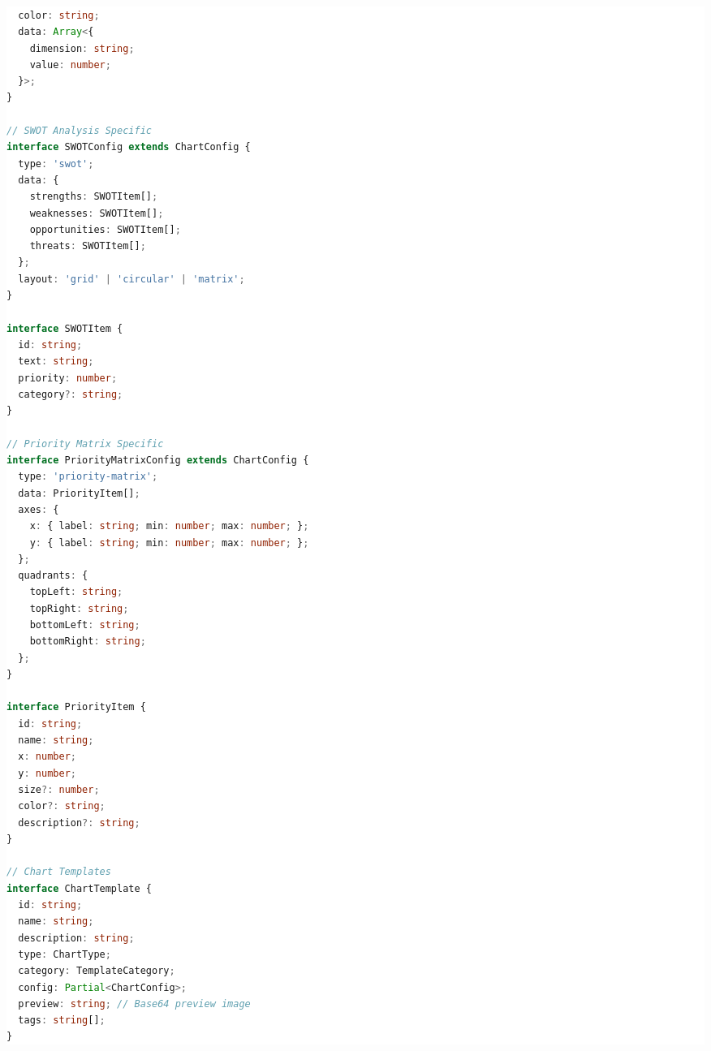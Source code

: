 ```typescript
  color: string;
  data: Array<{
    dimension: string;
    value: number;
  }>;
}

// SWOT Analysis Specific
interface SWOTConfig extends ChartConfig {
  type: 'swot';
  data: {
    strengths: SWOTItem[];
    weaknesses: SWOTItem[];
    opportunities: SWOTItem[];
    threats: SWOTItem[];
  };
  layout: 'grid' | 'circular' | 'matrix';
}

interface SWOTItem {
  id: string;
  text: string;
  priority: number;
  category?: string;
}

// Priority Matrix Specific
interface PriorityMatrixConfig extends ChartConfig {
  type: 'priority-matrix';
  data: PriorityItem[];
  axes: {
    x: { label: string; min: number; max: number; };
    y: { label: string; min: number; max: number; };
  };
  quadrants: {
    topLeft: string;
    topRight: string;
    bottomLeft: string;
    bottomRight: string;
  };
}

interface PriorityItem {
  id: string;
  name: string;
  x: number;
  y: number;
  size?: number;
  color?: string;
  description?: string;
}

// Chart Templates
interface ChartTemplate {
  id: string;
  name: string;
  description: string;
  type: ChartType;
  category: TemplateCategory;
  config: Partial<ChartConfig>;
  preview: string; // Base64 preview image
  tags: string[];
}
```